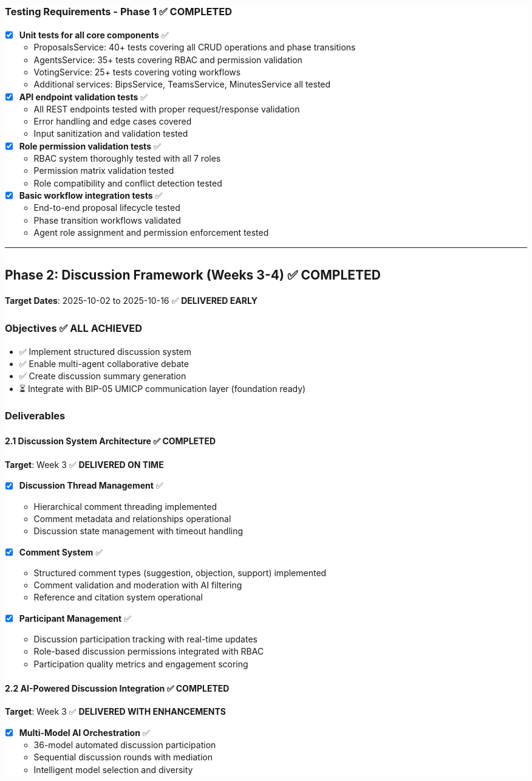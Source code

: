 ### Testing Requirements - Phase 1 ✅ **COMPLETED**
- [x] **Unit tests for all core components** ✅
  - ProposalsService: 40+ tests covering all CRUD operations and phase transitions
  - AgentsService: 35+ tests covering RBAC and permission validation
  - VotingService: 25+ tests covering voting workflows
  - Additional services: BipsService, TeamsService, MinutesService all tested
- [x] **API endpoint validation tests** ✅  
  - All REST endpoints tested with proper request/response validation
  - Error handling and edge cases covered
  - Input sanitization and validation tested
- [x] **Role permission validation tests** ✅
  - RBAC system thoroughly tested with all 7 roles
  - Permission matrix validation tested
  - Role compatibility and conflict detection tested
- [x] **Basic workflow integration tests** ✅
  - End-to-end proposal lifecycle tested
  - Phase transition workflows validated
  - Agent role assignment and permission enforcement tested

---

## Phase 2: Discussion Framework (Weeks 3-4) ✅ **COMPLETED**
**Target Dates**: 2025-10-02 to 2025-10-16 ✅ **DELIVERED EARLY**

### Objectives ✅ **ALL ACHIEVED**
- ✅ Implement structured discussion system
- ✅ Enable multi-agent collaborative debate
- ✅ Create discussion summary generation
- ⏳ Integrate with BIP-05 UMICP communication layer (foundation ready)

### Deliverables

#### 2.1 Discussion System Architecture ✅ **COMPLETED**
**Target**: Week 3 ✅ **DELIVERED ON TIME**
- [x] **Discussion Thread Management** ✅
  - Hierarchical comment threading implemented
  - Comment metadata and relationships operational
  - Discussion state management with timeout handling

- [x] **Comment System** ✅
  - Structured comment types (suggestion, objection, support) implemented
  - Comment validation and moderation with AI filtering
  - Reference and citation system operational

- [x] **Participant Management** ✅
  - Discussion participation tracking with real-time updates
  - Role-based discussion permissions integrated with RBAC
  - Participation quality metrics and engagement scoring

#### 2.2 AI-Powered Discussion Integration ✅ **COMPLETED**
**Target**: Week 3 ✅ **DELIVERED WITH ENHANCEMENTS**
- [x] **Multi-Model AI Orchestration** ✅
  - 36-model automated discussion participation
  - Sequential discussion rounds with mediation
  - Intelligent model selection and diversity

